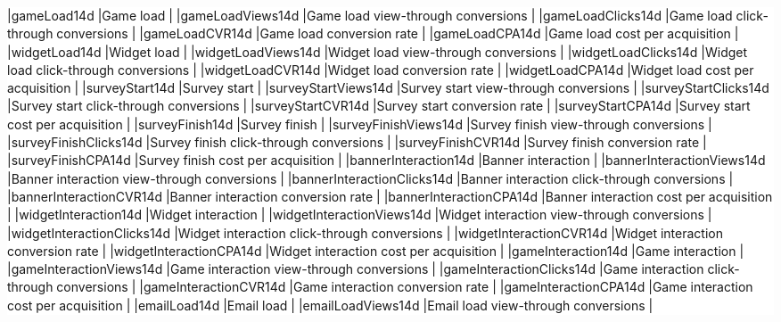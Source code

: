 |gameLoad14d	|Game load	|
|gameLoadViews14d	|Game load view-through conversions	|
|gameLoadClicks14d	|Game load click-through conversions	|
|gameLoadCVR14d	|Game load conversion rate	|
|gameLoadCPA14d	|Game load cost per acquisition	|
|widgetLoad14d	|Widget load	|
|widgetLoadViews14d	|Widget load view-through conversions	|
|widgetLoadClicks14d	|Widget load click-through conversions	|
|widgetLoadCVR14d	|Widget load conversion rate	|
|widgetLoadCPA14d	|Widget load cost per acquisition	|
|surveyStart14d	|Survey start	|
|surveyStartViews14d	|Survey start view-through conversions	|
|surveyStartClicks14d	|Survey start click-through conversions	|
|surveyStartCVR14d	|Survey start conversion rate	|
|surveyStartCPA14d	|Survey start cost per acquisition	|
|surveyFinish14d	|Survey finish	|
|surveyFinishViews14d	|Survey finish view-through conversions	|
|surveyFinishClicks14d	|Survey finish click-through conversions	|
|surveyFinishCVR14d	|Survey finish conversion rate	|
|surveyFinishCPA14d	|Survey finish cost per acquisition	|
|bannerInteraction14d	|Banner interaction	|
|bannerInteractionViews14d	|Banner interaction view-through conversions	|
|bannerInteractionClicks14d	|Banner interaction click-through conversions	|
|bannerInteractionCVR14d	|Banner interaction conversion rate	|
|bannerInteractionCPA14d	|Banner interaction cost per acquisition	|
|widgetInteraction14d	|Widget interaction	|
|widgetInteractionViews14d	|Widget interaction view-through conversions	|
|widgetInteractionClicks14d	|Widget interaction click-through conversions	|
|widgetInteractionCVR14d	|Widget interaction conversion rate	|
|widgetInteractionCPA14d	|Widget interaction cost per acquisition	|
|gameInteraction14d	|Game interaction	|
|gameInteractionViews14d	|Game interaction view-through conversions	|
|gameInteractionClicks14d	|Game interaction click-through conversions	|
|gameInteractionCVR14d	|Game interaction conversion rate	|
|gameInteractionCPA14d	|Game interaction cost per acquisition	|
|emailLoad14d	|Email load	|
|emailLoadViews14d	|Email load view-through conversions	|
